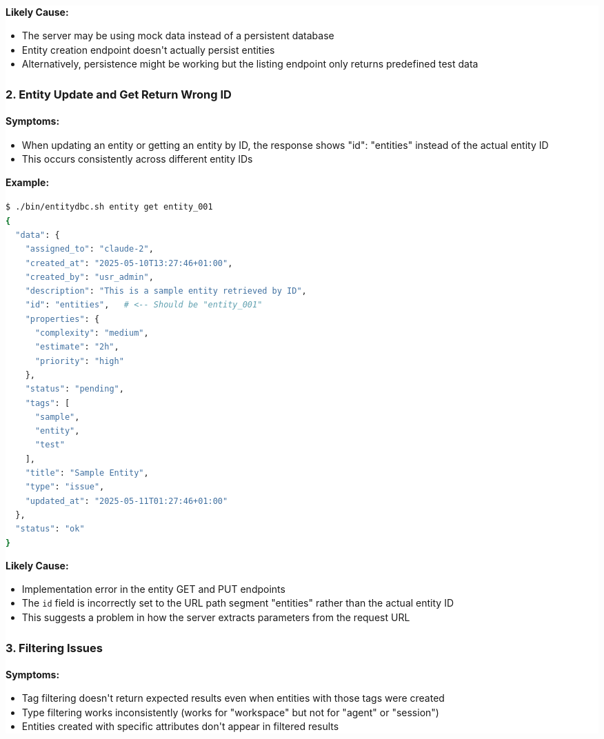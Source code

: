 **Likely Cause:**
- The server may be using mock data instead of a persistent database
- Entity creation endpoint doesn't actually persist entities
- Alternatively, persistence might be working but the listing endpoint only returns predefined test data

### 2. Entity Update and Get Return Wrong ID

**Symptoms:**
- When updating an entity or getting an entity by ID, the response shows "id": "entities" instead of the actual entity ID
- This occurs consistently across different entity IDs

**Example:**
```bash
$ ./bin/entitydbc.sh entity get entity_001
{
  "data": {
    "assigned_to": "claude-2",
    "created_at": "2025-05-10T13:27:46+01:00",
    "created_by": "usr_admin",
    "description": "This is a sample entity retrieved by ID",
    "id": "entities",   # <-- Should be "entity_001"
    "properties": {
      "complexity": "medium",
      "estimate": "2h",
      "priority": "high"
    },
    "status": "pending",
    "tags": [
      "sample",
      "entity",
      "test"
    ],
    "title": "Sample Entity",
    "type": "issue",
    "updated_at": "2025-05-11T01:27:46+01:00"
  },
  "status": "ok"
}
```

**Likely Cause:**
- Implementation error in the entity GET and PUT endpoints
- The `id` field is incorrectly set to the URL path segment "entities" rather than the actual entity ID
- This suggests a problem in how the server extracts parameters from the request URL

### 3. Filtering Issues

**Symptoms:**
- Tag filtering doesn't return expected results even when entities with those tags were created
- Type filtering works inconsistently (works for "workspace" but not for "agent" or "session")
- Entities created with specific attributes don't appear in filtered results
